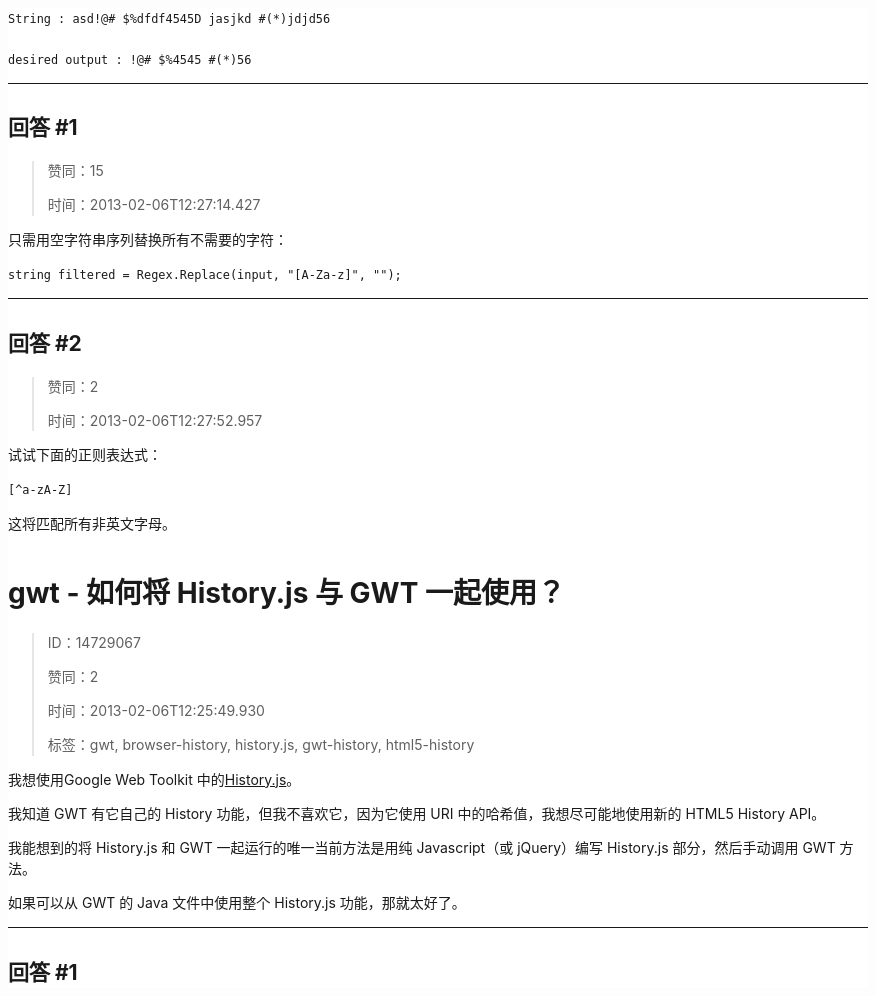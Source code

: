 ```
String : asd!@# $%dfdf4545D jasjkd #(*)jdjd56

desired output : !@# $%4545 #(*)56 
```

* * *

## 回答 #1

> 赞同：15
> 
> 时间：2013-02-06T12:27:14.427

只需用空字符串序列替换所有不需要的字符：

```
string filtered = Regex.Replace(input, "[A-Za-z]", ""); 
```

* * *

## 回答 #2

> 赞同：2
> 
> 时间：2013-02-06T12:27:52.957

试试下面的正则表达式：

```
[^a-zA-Z] 
```

这将匹配所有非英文字母。

# gwt - 如何将 History.js 与 GWT 一起使用？

> ID：14729067
> 
> 赞同：2
> 
> 时间：2013-02-06T12:25:49.930
> 
> 标签：gwt, browser-history, history.js, gwt-history, html5-history

我想使用Google Web Toolkit 中的[History.js](https://github.com/balupton/history.js)。

我知道 GWT 有它自己的 History 功能，但我不喜欢它，因为它使用 URI 中的哈希值，我想尽可能地使用新的 HTML5 History API。

我能想到的将 History.js 和 GWT 一起运行的唯一当前方法是用纯 Javascript（或 jQuery）编写 History.js 部分，然后手动调用 GWT 方法。

如果可以从 GWT 的 Java 文件中使用整个 History.js 功能，那就太好了。

* * *

## 回答 #1
